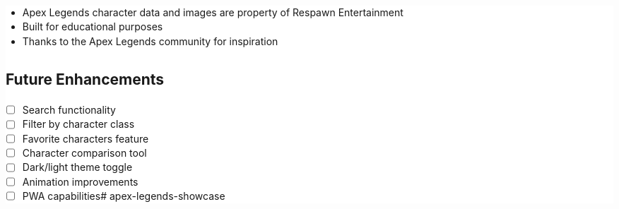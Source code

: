 - Apex Legends character data and images are property of Respawn Entertainment
- Built for educational purposes
- Thanks to the Apex Legends community for inspiration

## Future Enhancements

- [ ] Search functionality
- [ ] Filter by character class
- [ ] Favorite characters feature
- [ ] Character comparison tool
- [ ] Dark/light theme toggle
- [ ] Animation improvements
- [ ] PWA capabilities# apex-legends-showcase
